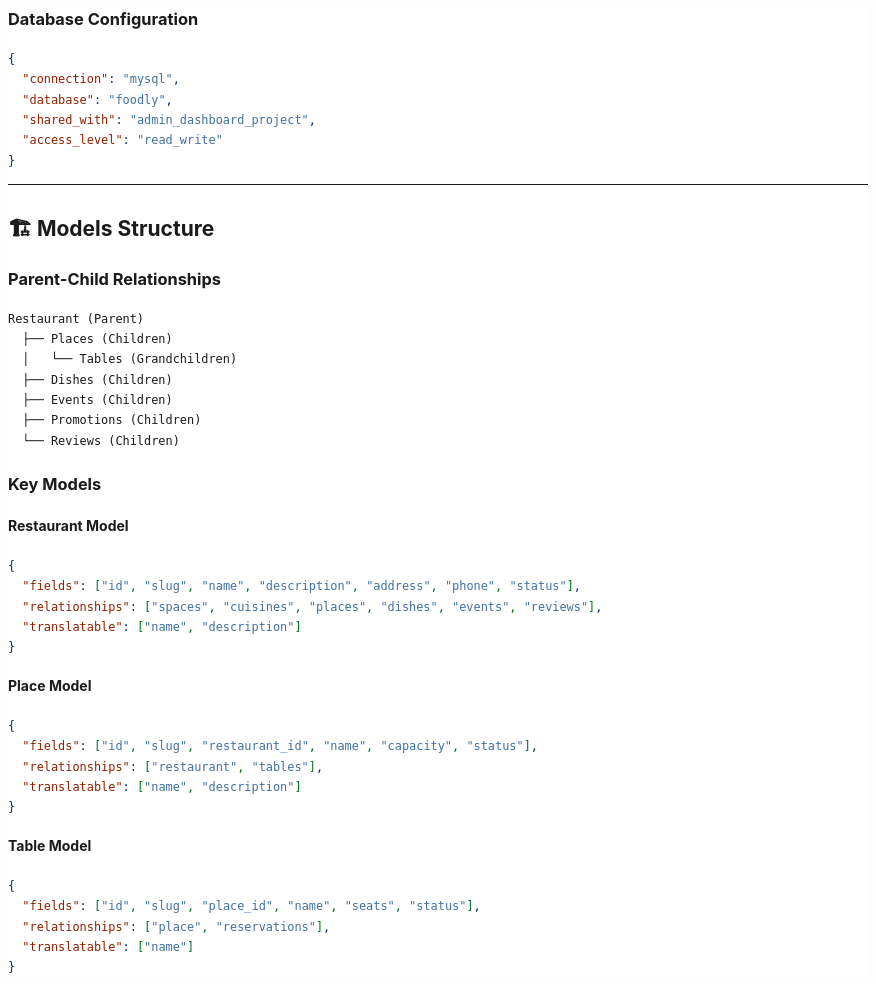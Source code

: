 ### Database Configuration
```json
{
  "connection": "mysql",
  "database": "foodly",
  "shared_with": "admin_dashboard_project",
  "access_level": "read_write"
}
```

---

## 🏗️ Models Structure

### Parent-Child Relationships
```
Restaurant (Parent)
  ├── Places (Children)
  │   └── Tables (Grandchildren)
  ├── Dishes (Children)
  ├── Events (Children)
  ├── Promotions (Children)
  └── Reviews (Children)
```

### Key Models

#### Restaurant Model
```json
{
  "fields": ["id", "slug", "name", "description", "address", "phone", "status"],
  "relationships": ["spaces", "cuisines", "places", "dishes", "events", "reviews"],
  "translatable": ["name", "description"]
}
```

#### Place Model  
```json
{
  "fields": ["id", "slug", "restaurant_id", "name", "capacity", "status"],
  "relationships": ["restaurant", "tables"],
  "translatable": ["name", "description"]
}
```

#### Table Model
```json
{
  "fields": ["id", "slug", "place_id", "name", "seats", "status"],
  "relationships": ["place", "reservations"],
  "translatable": ["name"]
}
```
